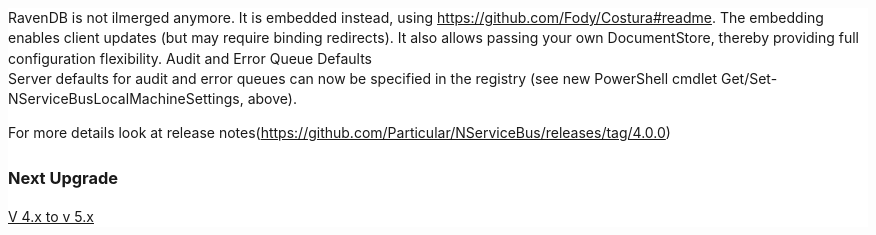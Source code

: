 RavenDB is not ilmerged anymore. It is embedded instead, using  https://github.com/Fody/Costura#readme.
The embedding enables client updates (but may require binding redirects). It also allows passing your own DocumentStore, thereby providing full configuration flexibility. 
Audit and Error Queue Defaults  
Server defaults for audit and error queues can now be specified in the registry (see new PowerShell cmdlet Get/Set-NServiceBusLocalMachineSettings, above).

For more details look at release notes(https://github.com/Particular/NServiceBus/releases/tag/4.0.0)

### Next Upgrade
[V 4.x to v 5.x](4to5)
